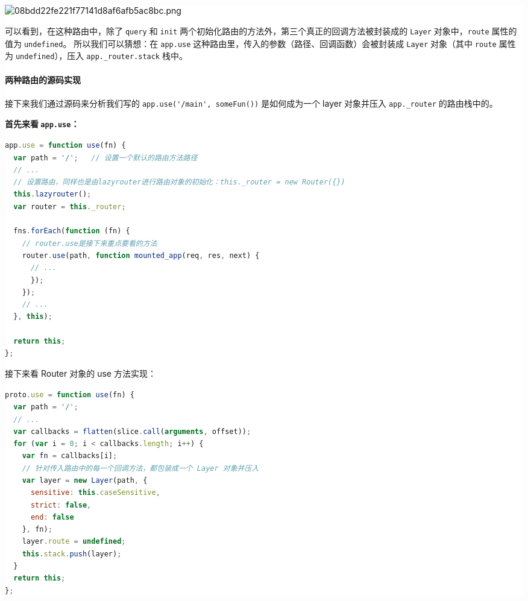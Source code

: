 ![08bdd22fe221f77141d8af6afb5ac8bc.png](https://app.yinxiang.com/files/common-services/binary-datas/c2VydmljZVR5cGU9MiZzZXJ2aWNlRGF0YT17Im5vdGVHdWlkIjoiZmI2ODUxODEtZjg1Yi00MTc3LTg5MTUtMTMxYTY5OTU2NWU2IiwicmVzb3VyY0d1aWQiOiIyNzA3MmYzNC03ZTY0LTQ0ODUtOTQxNC05M2RkMmVjNTkwMWYifQ==)

可以看到，在这种路由中，除了 `query` 和 `init` 两个初始化路由的方法外，第三个真正的回调方法被封装成的 `Layer` 对象中，`route` 属性的值为 `undefined`。
所以我们可以猜想：在 `app.use` 这种路由里，传入的参数（路径、回调函数）会被封装成 `Layer` 对象（其中 `route` 属性为 `undefined`），压入 `app._router.stack` 栈中。

#### 两种路由的源码实现

接下来我们通过源码来分析我们写的 `app.use('/main', someFun())` 是如何成为一个 layer 对象并压入 `app._router` 的路由栈中的。

**首先来看 `app.use`：**

```javascript
app.use = function use(fn) {
  var path = '/';   // 设置一个默认的路由方法路径
  // ...
  // 设置路由，同样也是由lazyrouter进行路由对象的初始化：this._router = new Router({})
  this.lazyrouter();
  var router = this._router;

  fns.forEach(function (fn) {
    // router.use是接下来重点要看的方法
    router.use(path, function mounted_app(req, res, next) {
      // ...
      });
    });
    // ...
  }, this);

  return this;
};
```

接下来看 Router 对象的 use 方法实现：

```javascript
proto.use = function use(fn) {
  var path = '/';
  // ...
  var callbacks = flatten(slice.call(arguments, offset));
  for (var i = 0; i < callbacks.length; i++) {
    var fn = callbacks[i];
    // 针对传入路由中的每一个回调方法，都包装成一个 Layer 对象并压入
    var layer = new Layer(path, {
      sensitive: this.caseSensitive,
      strict: false,
      end: false
    }, fn);
    layer.route = undefined;
    this.stack.push(layer);
  }
  return this;
};
```
